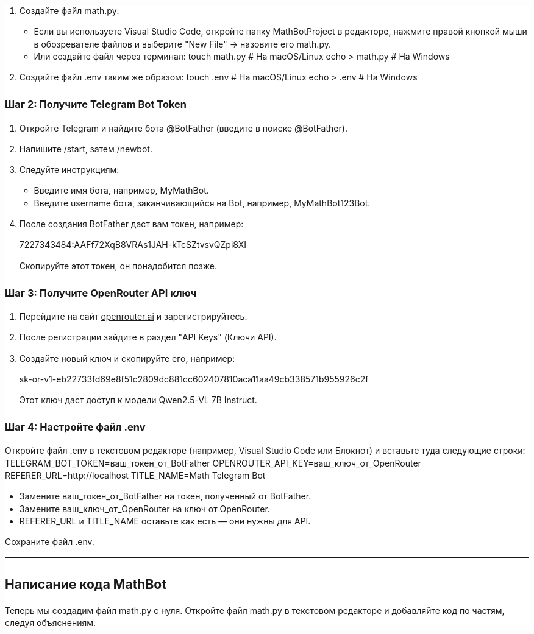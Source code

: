 1. Создайте файл math.py:
   - Если вы используете Visual Studio Code, откройте папку MathBotProject в редакторе, нажмите правой кнопкой мыши в обозревателе файлов и выберите "New File" → назовите его math.py.
   - Или создайте файл через терминал:
          touch math.py  # На macOS/Linux
     echo > math.py  # На Windows
     

2. Создайте файл .env таким же образом:
      touch .env  # На macOS/Linux
   echo > .env  # На Windows
   

### Шаг 2: Получите Telegram Bot Token
1. Откройте Telegram и найдите бота @BotFather (введите в поиске @BotFather).
2. Напишите /start, затем /newbot.
3. Следуйте инструкциям:
   - Введите имя бота, например, MyMathBot.
   - Введите username бота, заканчивающийся на Bot, например, MyMathBot123Bot.
4. После создания BotFather даст вам токен, например:
   
   7227343484:AAFf72XqB8VRAs1JAH-kTcSZtvsvQZpi8XI
   
   Скопируйте этот токен, он понадобится позже.

### Шаг 3: Получите OpenRouter API ключ
1. Перейдите на сайт [openrouter.ai](https://openrouter.ai) и зарегистрируйтесь.
2. После регистрации зайдите в раздел "API Keys" (Ключи API).
3. Создайте новый ключ и скопируйте его, например:
   
   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
   
   Этот ключ даст доступ к модели Qwen2.5-VL 7B Instruct.

### Шаг 4: Настройте файл .env
Откройте файл .env в текстовом редакторе (например, Visual Studio Code или Блокнот) и вставьте туда следующие строки:
TELEGRAM_BOT_TOKEN=ваш_токен_от_BotFather
OPENROUTER_API_KEY=ваш_ключ_от_OpenRouter
REFERER_URL=http://localhost
TITLE_NAME=Math Telegram Bot
- Замените ваш_токен_от_BotFather на токен, полученный от BotFather.
- Замените ваш_ключ_от_OpenRouter на ключ от OpenRouter.
- REFERER_URL и TITLE_NAME оставьте как есть — они нужны для API.

Сохраните файл .env.

---

## Написание кода MathBot

Теперь мы создадим файл math.py с нуля. Откройте файл math.py в текстовом редакторе и добавляйте код по частям, следуя объяснениям.
